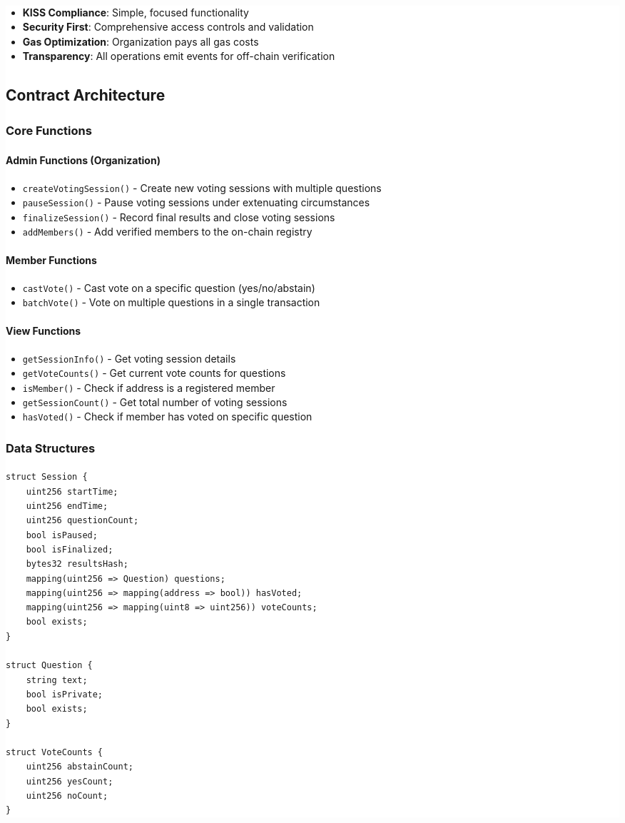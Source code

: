 - **KISS Compliance**: Simple, focused functionality
- **Security First**: Comprehensive access controls and validation
- **Gas Optimization**: Organization pays all gas costs
- **Transparency**: All operations emit events for off-chain verification

## Contract Architecture

### Core Functions

#### Admin Functions (Organization)

- `createVotingSession()` - Create new voting sessions with multiple questions
- `pauseSession()` - Pause voting sessions under extenuating circumstances
- `finalizeSession()` - Record final results and close voting sessions
- `addMembers()` - Add verified members to the on-chain registry

#### Member Functions

- `castVote()` - Cast vote on a specific question (yes/no/abstain)
- `batchVote()` - Vote on multiple questions in a single transaction

#### View Functions

- `getSessionInfo()` - Get voting session details
- `getVoteCounts()` - Get current vote counts for questions
- `isMember()` - Check if address is a registered member
- `getSessionCount()` - Get total number of voting sessions
- `hasVoted()` - Check if member has voted on specific question

### Data Structures

```solidity
struct Session {
    uint256 startTime;
    uint256 endTime;
    uint256 questionCount;
    bool isPaused;
    bool isFinalized;
    bytes32 resultsHash;
    mapping(uint256 => Question) questions;
    mapping(uint256 => mapping(address => bool)) hasVoted;
    mapping(uint256 => mapping(uint8 => uint256)) voteCounts;
    bool exists;
}

struct Question {
    string text;
    bool isPrivate;
    bool exists;
}

struct VoteCounts {
    uint256 abstainCount;
    uint256 yesCount;
    uint256 noCount;
}
```
